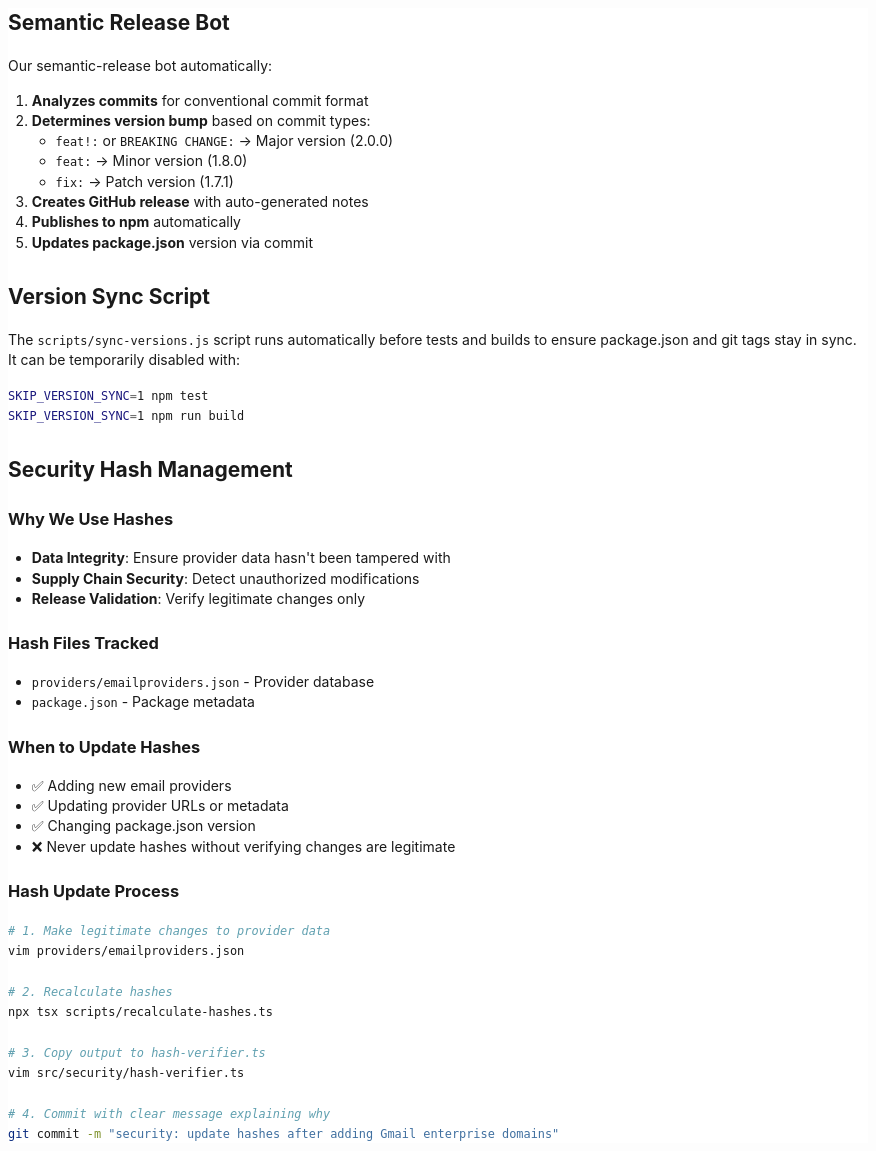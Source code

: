 ## Semantic Release Bot

Our semantic-release bot automatically:

1. **Analyzes commits** for conventional commit format
2. **Determines version bump** based on commit types:
   - `feat!:` or `BREAKING CHANGE:` → Major version (2.0.0)
   - `feat:` → Minor version (1.8.0)
   - `fix:` → Patch version (1.7.1)
3. **Creates GitHub release** with auto-generated notes
4. **Publishes to npm** automatically
5. **Updates package.json** version via commit

## Version Sync Script

The `scripts/sync-versions.js` script runs automatically before tests and builds to ensure package.json and git tags stay in sync. It can be temporarily disabled with:

```bash
SKIP_VERSION_SYNC=1 npm test
SKIP_VERSION_SYNC=1 npm run build
```

## Security Hash Management

### Why We Use Hashes
- **Data Integrity**: Ensure provider data hasn't been tampered with
- **Supply Chain Security**: Detect unauthorized modifications
- **Release Validation**: Verify legitimate changes only

### Hash Files Tracked
- `providers/emailproviders.json` - Provider database
- `package.json` - Package metadata

### When to Update Hashes
- ✅ Adding new email providers
- ✅ Updating provider URLs or metadata
- ✅ Changing package.json version
- ❌ Never update hashes without verifying changes are legitimate

### Hash Update Process
```bash
# 1. Make legitimate changes to provider data
vim providers/emailproviders.json

# 2. Recalculate hashes
npx tsx scripts/recalculate-hashes.ts

# 3. Copy output to hash-verifier.ts
vim src/security/hash-verifier.ts

# 4. Commit with clear message explaining why
git commit -m "security: update hashes after adding Gmail enterprise domains"
```
